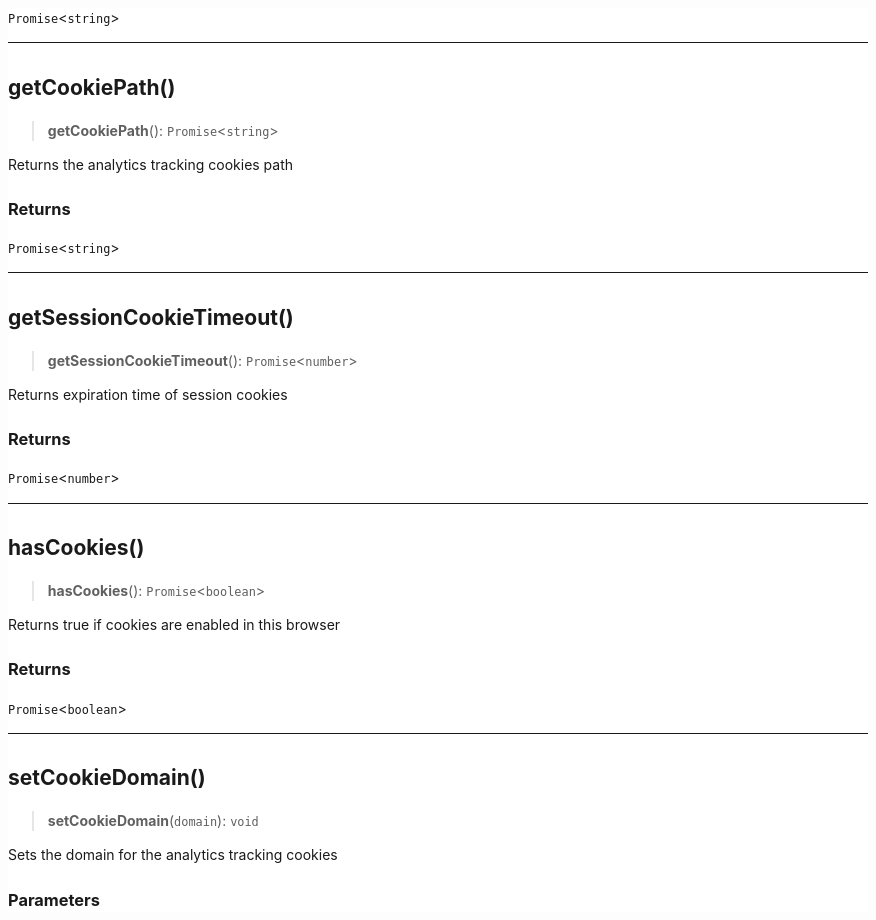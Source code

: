 `Promise`\<`string`\>

<a name="namespacescookiemanagementfunctionsgetcookiepathmd"></a>

---

## getCookiePath()

> **getCookiePath**(): `Promise`\<`string`\>

Returns the analytics tracking cookies path

### Returns

`Promise`\<`string`\>

<a name="namespacescookiemanagementfunctionsgetsessioncookietimeoutmd"></a>

---

## getSessionCookieTimeout()

> **getSessionCookieTimeout**(): `Promise`\<`number`\>

Returns expiration time of session cookies

### Returns

`Promise`\<`number`\>

<a name="namespacescookiemanagementfunctionshascookiesmd"></a>

---

## hasCookies()

> **hasCookies**(): `Promise`\<`boolean`\>

Returns true if cookies are enabled in this browser

### Returns

`Promise`\<`boolean`\>

<a name="namespacescookiemanagementfunctionssetcookiedomainmd"></a>

---

## setCookieDomain()

> **setCookieDomain**(`domain`): `void`

Sets the domain for the analytics tracking cookies

### Parameters
